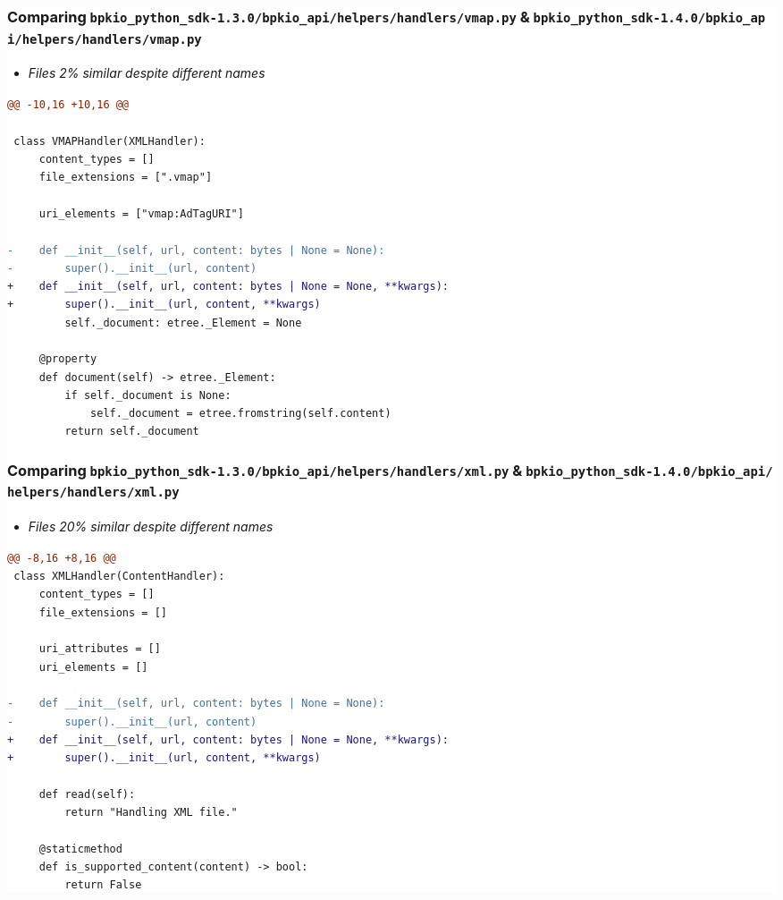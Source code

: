 ### Comparing `bpkio_python_sdk-1.3.0/bpkio_api/helpers/handlers/vmap.py` & `bpkio_python_sdk-1.4.0/bpkio_api/helpers/handlers/vmap.py`

 * *Files 2% similar despite different names*

```diff
@@ -10,16 +10,16 @@
 
 class VMAPHandler(XMLHandler):
     content_types = []
     file_extensions = [".vmap"]
 
     uri_elements = ["vmap:AdTagURI"]
 
-    def __init__(self, url, content: bytes | None = None):
-        super().__init__(url, content)
+    def __init__(self, url, content: bytes | None = None, **kwargs):
+        super().__init__(url, content, **kwargs)
         self._document: etree._Element = None
 
     @property
     def document(self) -> etree._Element:
         if self._document is None:
             self._document = etree.fromstring(self.content)
         return self._document
```

### Comparing `bpkio_python_sdk-1.3.0/bpkio_api/helpers/handlers/xml.py` & `bpkio_python_sdk-1.4.0/bpkio_api/helpers/handlers/xml.py`

 * *Files 20% similar despite different names*

```diff
@@ -8,16 +8,16 @@
 class XMLHandler(ContentHandler):
     content_types = []
     file_extensions = []
 
     uri_attributes = []
     uri_elements = []
 
-    def __init__(self, url, content: bytes | None = None):
-        super().__init__(url, content)
+    def __init__(self, url, content: bytes | None = None, **kwargs):
+        super().__init__(url, content, **kwargs)
 
     def read(self):
         return "Handling XML file."
 
     @staticmethod
     def is_supported_content(content) -> bool:
         return False
```
